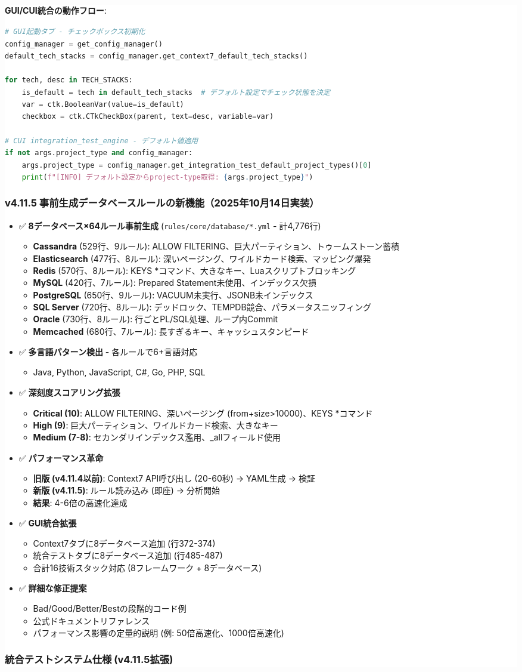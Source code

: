 **GUI/CUI統合の動作フロー**:
```python
# GUI起動タブ - チェックボックス初期化
config_manager = get_config_manager()
default_tech_stacks = config_manager.get_context7_default_tech_stacks()

for tech, desc in TECH_STACKS:
    is_default = tech in default_tech_stacks  # デフォルト設定でチェック状態を決定
    var = ctk.BooleanVar(value=is_default)
    checkbox = ctk.CTkCheckBox(parent, text=desc, variable=var)

# CUI integration_test_engine - デフォルト値適用
if not args.project_type and config_manager:
    args.project_type = config_manager.get_integration_test_default_project_types()[0]
    print(f"[INFO] デフォルト設定からproject-type取得: {args.project_type}")
```

### v4.11.5 事前生成データベースルールの新機能（2025年10月14日実装）

- ✅ **8データベース×64ルール事前生成** (`rules/core/database/*.yml` - 計4,776行)
  - **Cassandra** (529行、9ルール): ALLOW FILTERING、巨大パーティション、トゥームストーン蓄積
  - **Elasticsearch** (477行、8ルール): 深いページング、ワイルドカード検索、マッピング爆発
  - **Redis** (570行、8ルール): KEYS *コマンド、大きなキー、Luaスクリプトブロッキング
  - **MySQL** (420行、7ルール): Prepared Statement未使用、インデックス欠損
  - **PostgreSQL** (650行、9ルール): VACUUM未実行、JSONB未インデックス
  - **SQL Server** (720行、8ルール): デッドロック、TEMPDB競合、パラメータスニッフィング
  - **Oracle** (730行、8ルール): 行ごとPL/SQL処理、ループ内Commit
  - **Memcached** (680行、7ルール): 長すぎるキー、キャッシュスタンピード

- ✅ **多言語パターン検出** - 各ルールで6+言語対応
  - Java, Python, JavaScript, C#, Go, PHP, SQL

- ✅ **深刻度スコアリング拡張**
  - **Critical (10)**: ALLOW FILTERING、深いページング (from+size>10000)、KEYS *コマンド
  - **High (9)**: 巨大パーティション、ワイルドカード検索、大きなキー
  - **Medium (7-8)**: セカンダリインデックス濫用、_allフィールド使用

- ✅ **パフォーマンス革命**
  - **旧版 (v4.11.4以前)**: Context7 API呼び出し (20-60秒) → YAML生成 → 検証
  - **新版 (v4.11.5)**: ルール読み込み (即座) → 分析開始
  - **結果**: 4-6倍の高速化達成

- ✅ **GUI統合拡張**
  - Context7タブに8データベース追加 (行372-374)
  - 統合テストタブに8データベース追加 (行485-487)
  - 合計16技術スタック対応 (8フレームワーク + 8データベース)

- ✅ **詳細な修正提案**
  - Bad/Good/Better/Bestの段階的コード例
  - 公式ドキュメントリファレンス
  - パフォーマンス影響の定量的説明 (例: 50倍高速化、1000倍高速化)

### 統合テストシステム仕様 (v4.11.5拡張)
